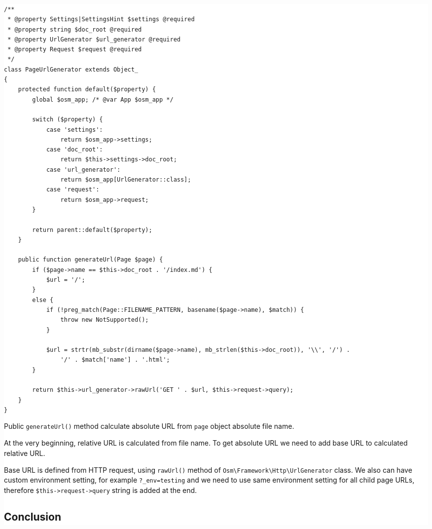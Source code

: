    /**
     * @property Settings|SettingsHint $settings @required
     * @property string $doc_root @required
     * @property UrlGenerator $url_generator @required
     * @property Request $request @required
     */
    class PageUrlGenerator extends Object_
    {
        protected function default($property) {
            global $osm_app; /* @var App $osm_app */
    
            switch ($property) {
                case 'settings':
                    return $osm_app->settings;
                case 'doc_root':
                    return $this->settings->doc_root;
                case 'url_generator':
                    return $osm_app[UrlGenerator::class];
                case 'request':
                    return $osm_app->request;
            }
    
            return parent::default($property);
        }
    
        public function generateUrl(Page $page) {
            if ($page->name == $this->doc_root . '/index.md') {
                $url = '/';
            }
            else {
                if (!preg_match(Page::FILENAME_PATTERN, basename($page->name), $match)) {
                    throw new NotSupported();
                }
    
                $url = strtr(mb_substr(dirname($page->name), mb_strlen($this->doc_root)), '\\', '/') .
                    '/' . $match['name'] . '.html';
            }
    
            return $this->url_generator->rawUrl('GET ' . $url, $this->request->query);
        }
    }

Public `generateUrl()` method calculate absolute URL from `page` object absolute file name.

At the very beginning, relative URL is calculated from file name. 
To get absolute URL we need to add base URL to calculated relative URL.

Base URL is defined from HTTP request, using `rawUrl()` method of `Osm\Framework\Http\UrlGenerator` class.
We also can have custom environment setting, for example `?_env=testing` and we need to use same environment setting 
for all child page URLs, therefore `$this->request->query` string is added at the end.


Conclusion
----------------------------------------
